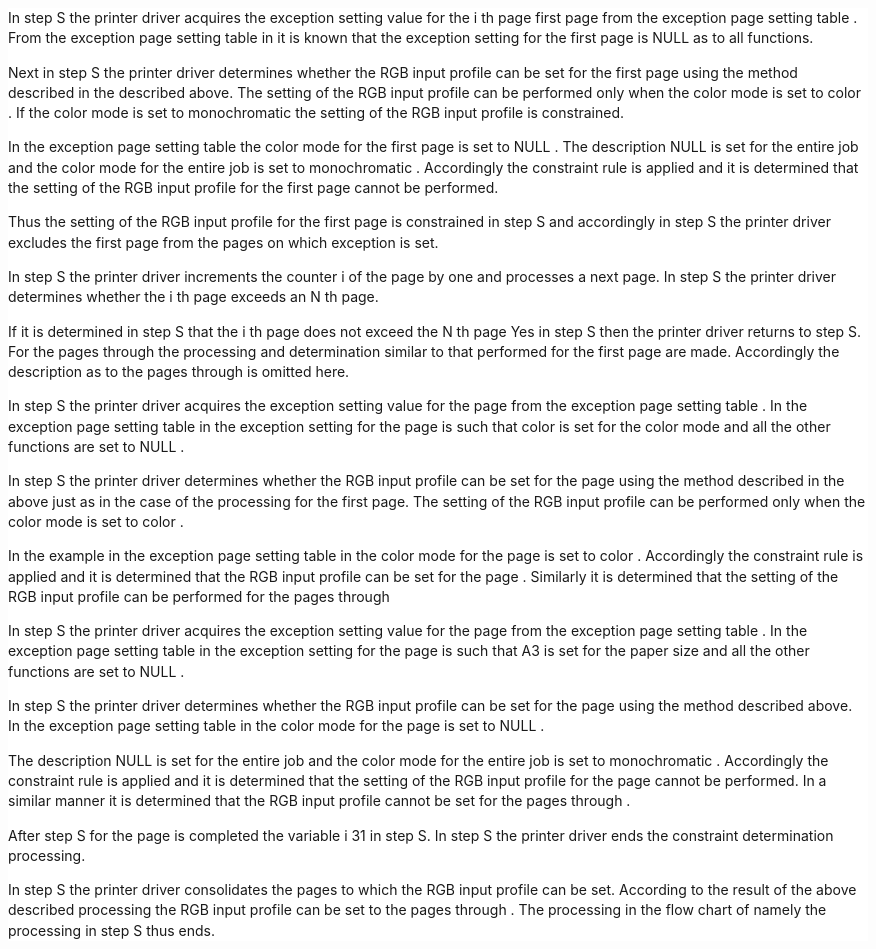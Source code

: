In step S the printer driver acquires the exception setting value for the i th page first page from the exception page setting table . From the exception page setting table in it is known that the exception setting for the first page is NULL as to all functions.

Next in step S the printer driver determines whether the RGB input profile can be set for the first page using the method described in the described above. The setting of the RGB input profile can be performed only when the color mode is set to color . If the color mode is set to monochromatic the setting of the RGB input profile is constrained.

In the exception page setting table the color mode for the first page is set to NULL . The description NULL is set for the entire job and the color mode for the entire job is set to monochromatic . Accordingly the constraint rule is applied and it is determined that the setting of the RGB input profile for the first page cannot be performed.

Thus the setting of the RGB input profile for the first page is constrained in step S and accordingly in step S the printer driver excludes the first page from the pages on which exception is set.

In step S the printer driver increments the counter i of the page by one and processes a next page. In step S the printer driver determines whether the i th page exceeds an N th page.

If it is determined in step S that the i th page does not exceed the N th page Yes in step S then the printer driver returns to step S. For the pages through the processing and determination similar to that performed for the first page are made. Accordingly the description as to the pages through is omitted here.

In step S the printer driver acquires the exception setting value for the page from the exception page setting table . In the exception page setting table in the exception setting for the page is such that color is set for the color mode and all the other functions are set to NULL .

In step S the printer driver determines whether the RGB input profile can be set for the page using the method described in the above just as in the case of the processing for the first page. The setting of the RGB input profile can be performed only when the color mode is set to color .

In the example in the exception page setting table in the color mode for the page is set to color . Accordingly the constraint rule is applied and it is determined that the RGB input profile can be set for the page . Similarly it is determined that the setting of the RGB input profile can be performed for the pages through

In step S the printer driver acquires the exception setting value for the page from the exception page setting table . In the exception page setting table in the exception setting for the page is such that A3 is set for the paper size and all the other functions are set to NULL .

In step S the printer driver determines whether the RGB input profile can be set for the page using the method described above. In the exception page setting table in the color mode for the page is set to NULL .

The description NULL is set for the entire job and the color mode for the entire job is set to monochromatic . Accordingly the constraint rule is applied and it is determined that the setting of the RGB input profile for the page cannot be performed. In a similar manner it is determined that the RGB input profile cannot be set for the pages through .

After step S for the page is completed the variable i 31 in step S. In step S the printer driver ends the constraint determination processing.

In step S the printer driver consolidates the pages to which the RGB input profile can be set. According to the result of the above described processing the RGB input profile can be set to the pages through . The processing in the flow chart of namely the processing in step S thus ends.
